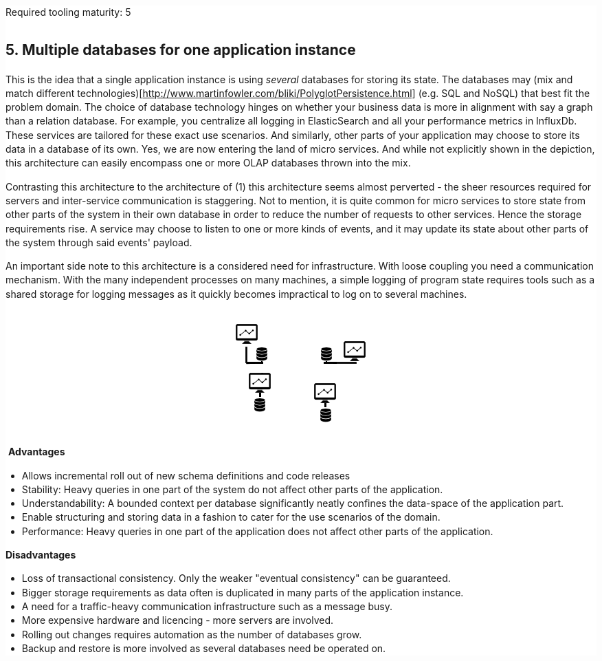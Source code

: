
Required tooling maturity: 5



## ​5. Multiple databases for one application instance

This is the idea that a single application instance is using *several* databases for storing its state. The databases may (mix and match different technologies)[http://www.martinfowler.com/bliki/PolyglotPersistence.html] (e.g. SQL and NoSQL) that best fit the problem domain. The choice of database technology hinges on whether your business data is more in alignment with say a graph than a relation database. For example, you centralize all logging in ElasticSearch and all your performance metrics in InfluxDb. These services are tailored for these exact use scenarios. And similarly, other parts of your application may choose to store its data in a database of its own. Yes, we are now entering the land of micro services. And while not explicitly shown in the depiction, this architecture can easily encompass one or more OLAP databases thrown into the mix.​

Contrasting this architecture to the architecture of (1) this architecture seems almost perverted - the sheer resources required for servers and inter-service communication is staggering.​​ Not to mention, it is quite common for micro services to store state from other parts of the system in their own database in order to reduce the number of requests to other services. Hence the storage requirements rise. A service may choose to listen to one or more kinds of events, and it may update its state about other parts of the system through said events' payload. 

An important side note to this architecture is a considered need for infrastructure. With loose coupling you need a communication mechanism. With the many independent processes on many machines, a simple logging of program state requires tools such as a shared storage for logging messages as it quickly becomes impractical to log on to several machines. 

<center><img src="img/architecture_with_db_5.png" ></center>

​​
**Advantages**

  * Allows incremental roll out of new schema definitions and code releases
  * Stability: Heavy queries in one part of the system do not affect other parts of the application.
  * Understandability: A bounded context per database significantly neatly confines the data-space of the application part.
  * Enable structuring and storing data in a fashion to cater for the use scenarios of the domain.
  * Performance: Heavy queries in one part of the application does not affect other parts of the application.

   
**Disadvantages**

  * Loss of transactional consistency. Only the weaker "eventual consistency" can be guaranteed.
  * Bigger storage requirements as data often is duplicated in many parts of the application instance.
  * A need for a traffic-heavy communication infrastructure such as a message busy.
  * More expensive hardware and licencing - more servers are involved.
  * Rolling out changes requires automation as the number of databases grow.
  * Backup and restore is more involved as several databases need be operated on.
